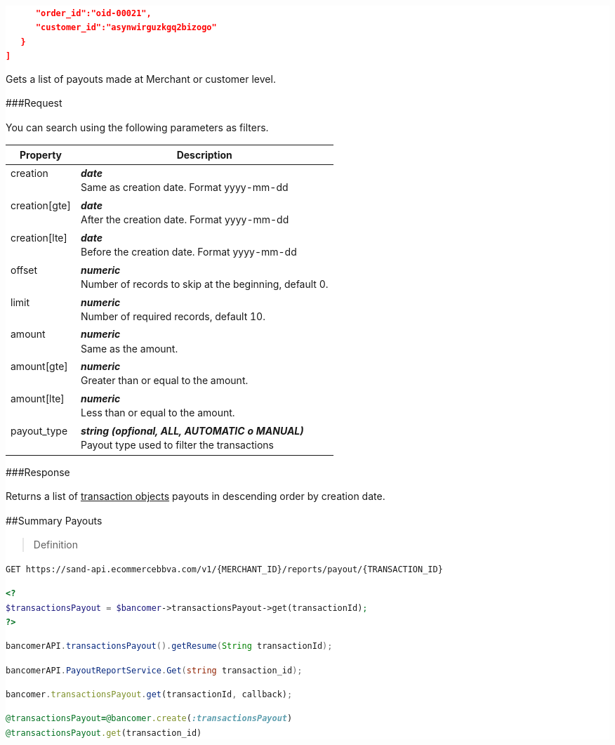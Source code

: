 ```json
      "order_id":"oid-00021",
      "customer_id":"asynwirguzkgq2bizogo"
   }
]
```
Gets a list of payouts made at Merchant or customer level.

###Request

You can search using the following parameters as filters.

Property | Description
--------- | ------
creation| ***date*** <br/>Same as creation date. Format yyyy-mm-dd
creation[gte]| ***date*** <br/>After the creation date. Format yyyy-mm-dd
creation[lte]| ***date*** <br/>Before the creation date. Format yyyy-mm-dd
offset| ***numeric*** <br/>Number of records to skip at the beginning, default 0.
limit| ***numeric*** <br/>Number of required records, default 10.
amount| ***numeric*** <br/>Same as the amount.
amount[gte] | ***numeric*** <br/>Greater than or equal to the amount.
amount[lte] | ***numeric*** <br/>Less than or equal to the amount.
payout_type | ***string (opfional, ALL, AUTOMATIC o MANUAL)***  <br/>Payout type used to filter the transactions

###Response

Returns a list of [transaction objects](#transaction-object) payouts in descending order by creation date.

##Summary Payouts

> Definition

```shell
GET https://sand-api.ecommercebbva.com/v1/{MERCHANT_ID}/reports/payout/{TRANSACTION_ID}
```

```php
<?
$transactionsPayout = $bancomer->transactionsPayout->get(transactionId);
?>
```

```java
bancomerAPI.transactionsPayout().getResume(String transactionId);
```

```csharp
bancomerAPI.PayoutReportService.Get(string transaction_id);
```

```javascript
bancomer.transactionsPayout.get(transactionId, callback);
```

```ruby
@transactionsPayout=@bancomer.create(:transactionsPayout)
@transactionsPayout.get(transaction_id)
```
